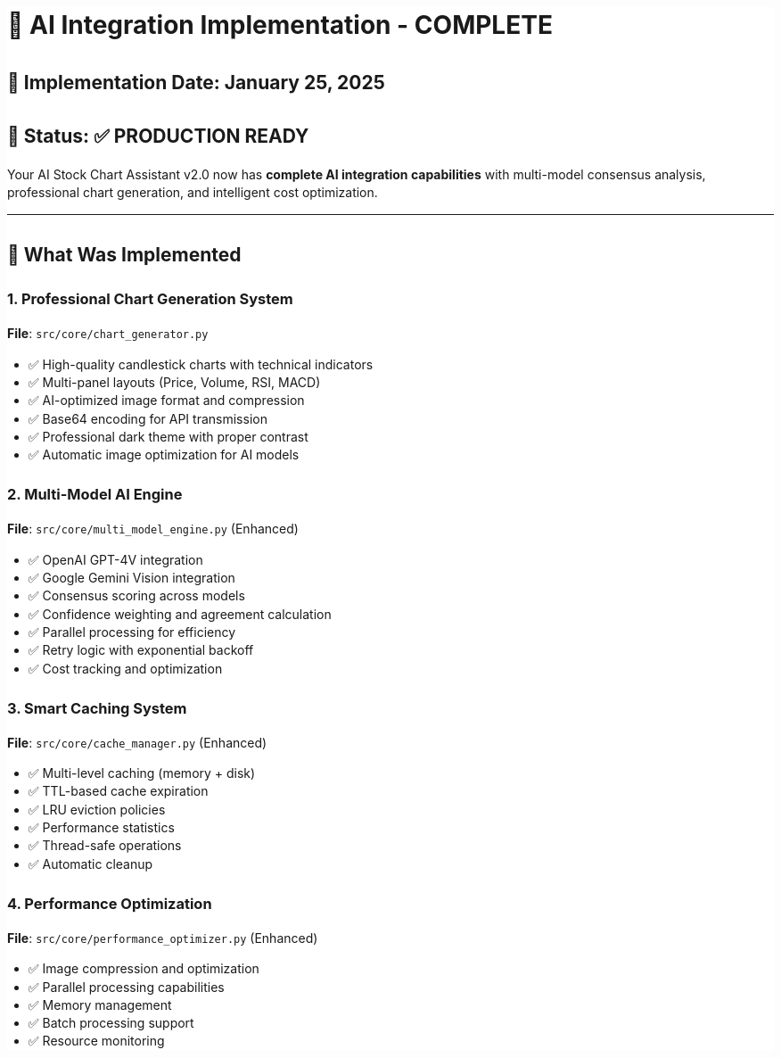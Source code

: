 # 🤖 AI Integration Implementation - COMPLETE

## 📅 Implementation Date: January 25, 2025

## 🎯 Status: ✅ PRODUCTION READY

Your AI Stock Chart Assistant v2.0 now has **complete AI integration capabilities** with multi-model consensus analysis, professional chart generation, and intelligent cost optimization.

---

## 🚀 What Was Implemented

### 1. Professional Chart Generation System
**File**: `src/core/chart_generator.py`
- ✅ High-quality candlestick charts with technical indicators
- ✅ Multi-panel layouts (Price, Volume, RSI, MACD)
- ✅ AI-optimized image format and compression
- ✅ Base64 encoding for API transmission
- ✅ Professional dark theme with proper contrast
- ✅ Automatic image optimization for AI models

### 2. Multi-Model AI Engine
**File**: `src/core/multi_model_engine.py` (Enhanced)
- ✅ OpenAI GPT-4V integration
- ✅ Google Gemini Vision integration
- ✅ Consensus scoring across models
- ✅ Confidence weighting and agreement calculation
- ✅ Parallel processing for efficiency
- ✅ Retry logic with exponential backoff
- ✅ Cost tracking and optimization

### 3. Smart Caching System
**File**: `src/core/cache_manager.py` (Enhanced)
- ✅ Multi-level caching (memory + disk)
- ✅ TTL-based cache expiration
- ✅ LRU eviction policies
- ✅ Performance statistics
- ✅ Thread-safe operations
- ✅ Automatic cleanup

### 4. Performance Optimization
**File**: `src/core/performance_optimizer.py` (Enhanced)
- ✅ Image compression and optimization
- ✅ Parallel processing capabilities
- ✅ Memory management
- ✅ Batch processing support
- ✅ Resource monitoring
